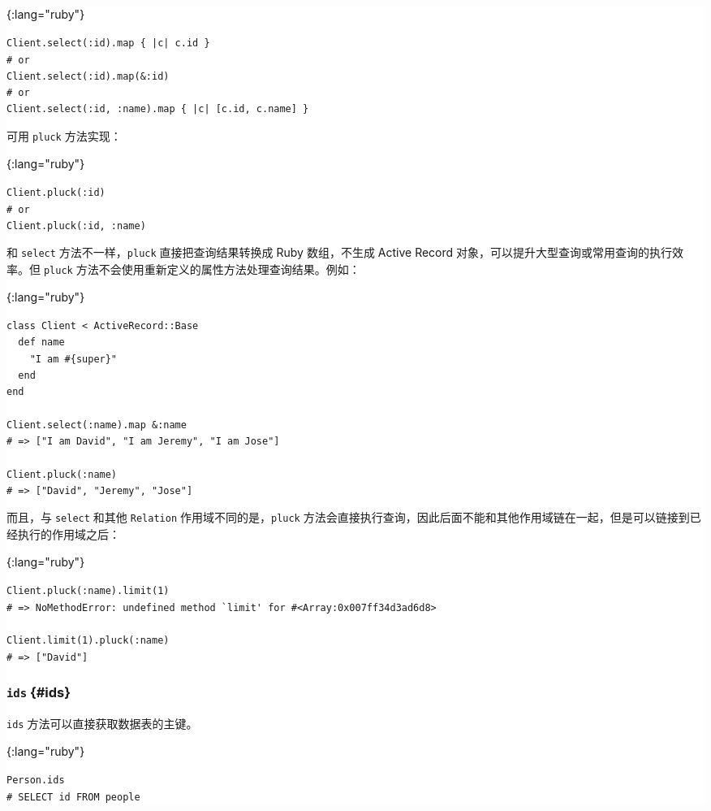 {:lang="ruby"}
~~~
Client.select(:id).map { |c| c.id }
# or
Client.select(:id).map(&:id)
# or
Client.select(:id, :name).map { |c| [c.id, c.name] }
~~~

可用 `pluck` 方法实现：

{:lang="ruby"}
~~~
Client.pluck(:id)
# or
Client.pluck(:id, :name)
~~~

和 `select` 方法不一样，`pluck` 直接把查询结果转换成 Ruby 数组，不生成 Active Record 对象，可以提升大型查询或常用查询的执行效率。但 `pluck` 方法不会使用重新定义的属性方法处理查询结果。例如：

{:lang="ruby"}
~~~
class Client < ActiveRecord::Base
  def name
    "I am #{super}"
  end
end

Client.select(:name).map &:name
# => ["I am David", "I am Jeremy", "I am Jose"]

Client.pluck(:name)
# => ["David", "Jeremy", "Jose"]
~~~

而且，与 `select` 和其他 `Relation` 作用域不同的是，`pluck` 方法会直接执行查询，因此后面不能和其他作用域链在一起，但是可以链接到已经执行的作用域之后：

{:lang="ruby"}
~~~
Client.pluck(:name).limit(1)
# => NoMethodError: undefined method `limit' for #<Array:0x007ff34d3ad6d8>

Client.limit(1).pluck(:name)
# => ["David"]
~~~

### `ids` {#ids}

`ids` 方法可以直接获取数据表的主键。

{:lang="ruby"}
~~~
Person.ids
# SELECT id FROM people
~~~
